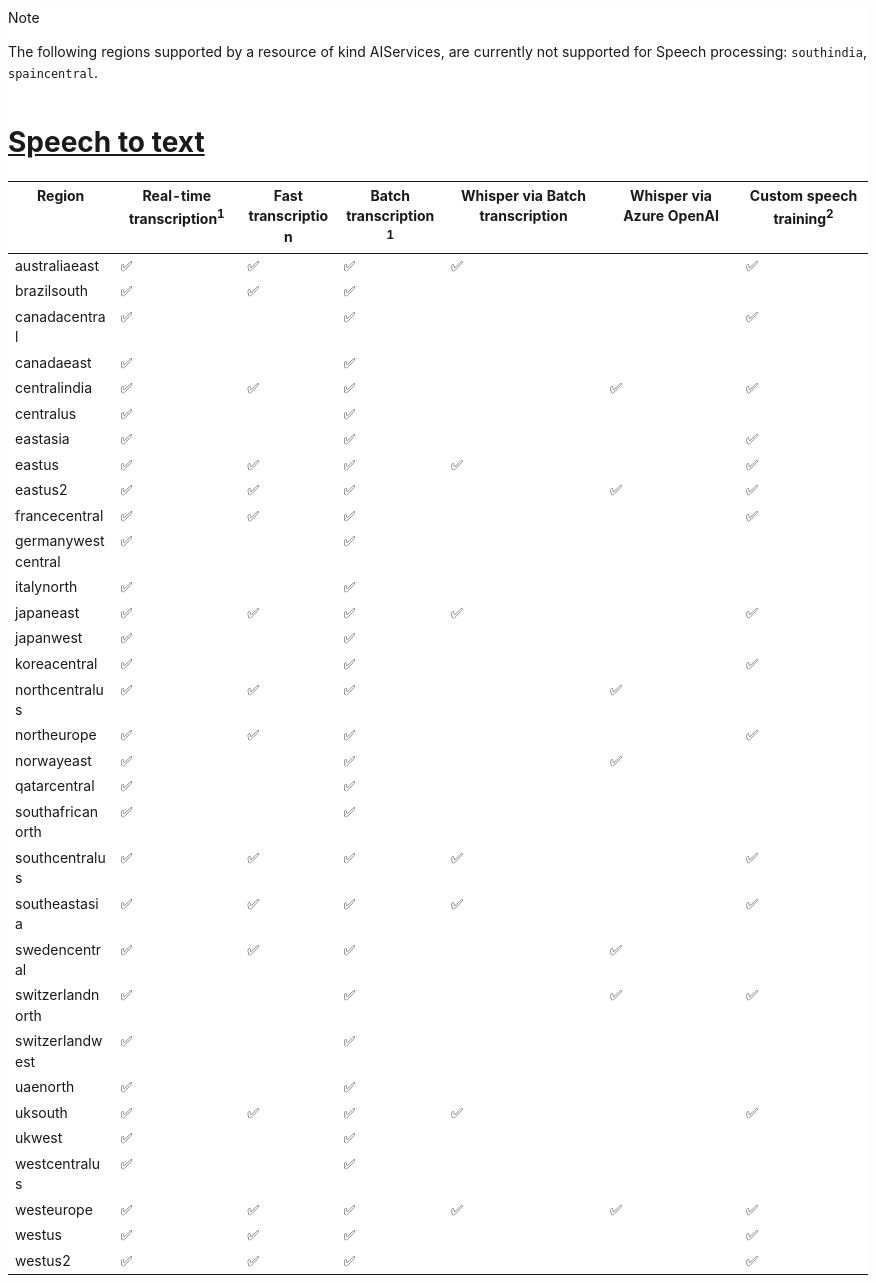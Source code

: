 > [!NOTE]
> The following regions supported by a resource of kind AIServices, are currently not supported for Speech processing: `southindia`, `spaincentral`.

# [Speech to text](#tab/stt)

| **Region** | **Real-time transcription**<sup>1</sup> | **Fast transcription** | **Batch transcription**<sup>1</sup> | **Whisper via Batch transcription** | **Whisper via Azure OpenAI** | **Custom speech training**<sup>2</sup> |
|-----|-----|-----|-----|-----|-----|-----|
| australiaeast | ✅ | ✅ | ✅ | ✅ |   | ✅ |
| brazilsouth | ✅ | ✅ | ✅ |   |   |   |
| canadacentral | ✅ |   | ✅ |   |   | ✅ |
| canadaeast | ✅ |   | ✅ |   |   |   |
| centralindia | ✅ | ✅ | ✅ |   | ✅ | ✅ |
| centralus  | ✅ |   | ✅ |   |   |   |
| eastasia | ✅ |   | ✅ |   |   | ✅ |
| eastus | ✅ | ✅ | ✅ | ✅ |   | ✅ |
| eastus2  | ✅ | ✅ | ✅ |   | ✅ | ✅ |
| francecentral | ✅ | ✅ | ✅ |   |   | ✅ |
| germanywestcentral | ✅ |   | ✅ |   |   |   |
| italynorth | ✅ |   | ✅ |   |   |   |
| japaneast  | ✅ | ✅ | ✅ | ✅ |   | ✅ |
| japanwest  | ✅ |   | ✅ |   |   |   |
| koreacentral   | ✅ |   | ✅ |   |   | ✅ |
| northcentralus   | ✅ | ✅ | ✅ |   | ✅ |   |
| northeurope | ✅ | ✅ | ✅ |   |   | ✅ |
| norwayeast | ✅ |   | ✅ |   | ✅ |   |
| qatarcentral | ✅ |   | ✅ |   |   |   |
| southafricanorth | ✅ |   | ✅ |   |   |   |
| southcentralus | ✅ | ✅ | ✅ | ✅ |   | ✅ |
| southeastasia | ✅ | ✅ | ✅ | ✅ |   | ✅ |
| swedencentral | ✅ | ✅ | ✅ |   | ✅ |   |
| switzerlandnorth | ✅ |   | ✅ |   | ✅ | ✅ |
| switzerlandwest  | ✅ |   | ✅ |   |   |   |
| uaenorth | ✅ | | ✅ |   |   |   |
| uksouth  | ✅ | ✅ | ✅ | ✅ |   | ✅ |
| ukwest | ✅ |   | ✅ |   |   |   |
| westcentralus | ✅ |   | ✅ |   |   |   |
| westeurope | ✅ | ✅ | ✅ | ✅ | ✅ | ✅ |
| westus | ✅ | ✅ | ✅ |   |   | ✅ |
| westus2  | ✅ | ✅ | ✅ |   |   | ✅ |